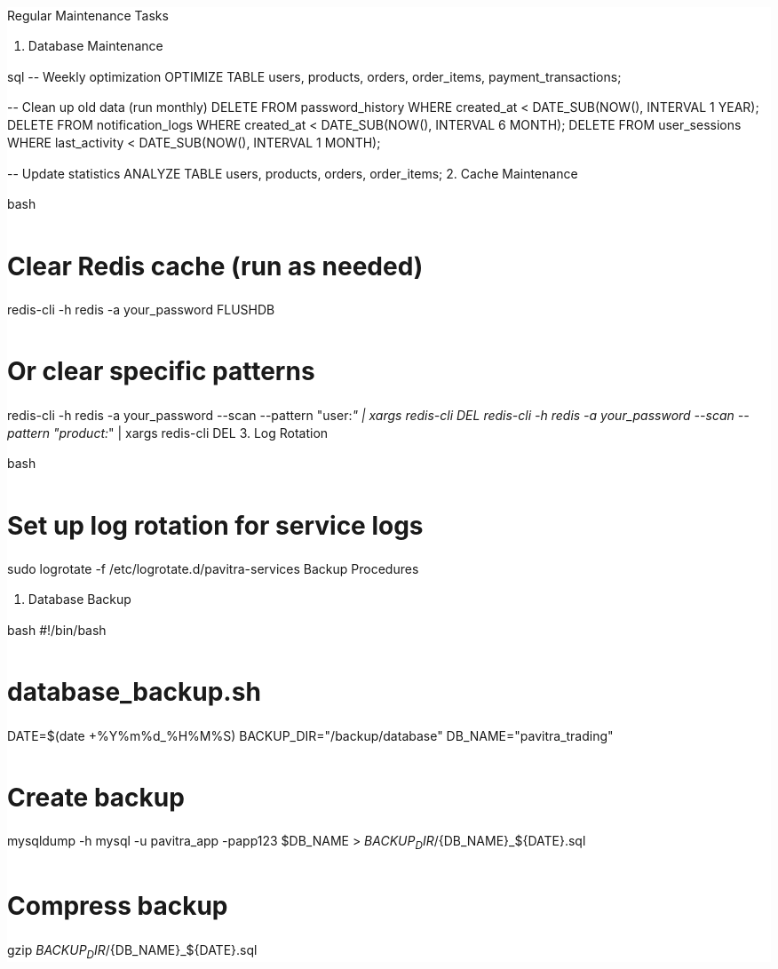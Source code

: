 Regular Maintenance Tasks

1. Database Maintenance

sql
-- Weekly optimization
OPTIMIZE TABLE users, products, orders, order_items, payment_transactions;

-- Clean up old data (run monthly)
DELETE FROM password_history WHERE created_at < DATE_SUB(NOW(), INTERVAL 1 YEAR);
DELETE FROM notification_logs WHERE created_at < DATE_SUB(NOW(), INTERVAL 6 MONTH);
DELETE FROM user_sessions WHERE last_activity < DATE_SUB(NOW(), INTERVAL 1 MONTH);

-- Update statistics
ANALYZE TABLE users, products, orders, order_items;
2. Cache Maintenance

bash
# Clear Redis cache (run as needed)
redis-cli -h redis -a your_password FLUSHDB

# Or clear specific patterns
redis-cli -h redis -a your_password --scan --pattern "user:*" | xargs redis-cli DEL
redis-cli -h redis -a your_password --scan --pattern "product:*" | xargs redis-cli DEL
3. Log Rotation

bash
# Set up log rotation for service logs
sudo logrotate -f /etc/logrotate.d/pavitra-services
Backup Procedures

1. Database Backup

bash
#!/bin/bash
# database_backup.sh

DATE=$(date +%Y%m%d_%H%M%S)
BACKUP_DIR="/backup/database"
DB_NAME="pavitra_trading"

# Create backup
mysqldump -h mysql -u pavitra_app -papp123 $DB_NAME > $BACKUP_DIR/${DB_NAME}_${DATE}.sql

# Compress backup
gzip $BACKUP_DIR/${DB_NAME}_${DATE}.sql
